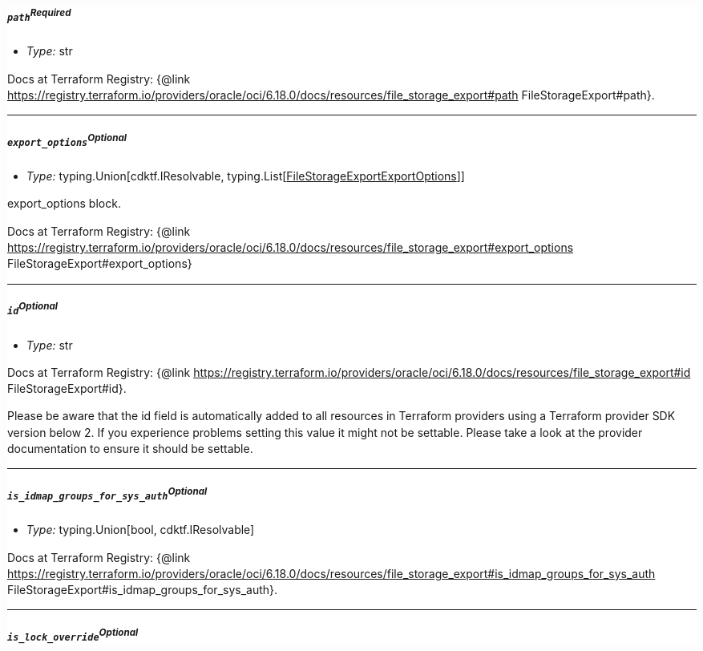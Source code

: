 ##### `path`<sup>Required</sup> <a name="path" id="rhizo-co-terraform-provider-oci.fileStorageExport.FileStorageExport.Initializer.parameter.path"></a>

- *Type:* str

Docs at Terraform Registry: {@link https://registry.terraform.io/providers/oracle/oci/6.18.0/docs/resources/file_storage_export#path FileStorageExport#path}.

---

##### `export_options`<sup>Optional</sup> <a name="export_options" id="rhizo-co-terraform-provider-oci.fileStorageExport.FileStorageExport.Initializer.parameter.exportOptions"></a>

- *Type:* typing.Union[cdktf.IResolvable, typing.List[<a href="#rhizo-co-terraform-provider-oci.fileStorageExport.FileStorageExportExportOptions">FileStorageExportExportOptions</a>]]

export_options block.

Docs at Terraform Registry: {@link https://registry.terraform.io/providers/oracle/oci/6.18.0/docs/resources/file_storage_export#export_options FileStorageExport#export_options}

---

##### `id`<sup>Optional</sup> <a name="id" id="rhizo-co-terraform-provider-oci.fileStorageExport.FileStorageExport.Initializer.parameter.id"></a>

- *Type:* str

Docs at Terraform Registry: {@link https://registry.terraform.io/providers/oracle/oci/6.18.0/docs/resources/file_storage_export#id FileStorageExport#id}.

Please be aware that the id field is automatically added to all resources in Terraform providers using a Terraform provider SDK version below 2.
If you experience problems setting this value it might not be settable. Please take a look at the provider documentation to ensure it should be settable.

---

##### `is_idmap_groups_for_sys_auth`<sup>Optional</sup> <a name="is_idmap_groups_for_sys_auth" id="rhizo-co-terraform-provider-oci.fileStorageExport.FileStorageExport.Initializer.parameter.isIdmapGroupsForSysAuth"></a>

- *Type:* typing.Union[bool, cdktf.IResolvable]

Docs at Terraform Registry: {@link https://registry.terraform.io/providers/oracle/oci/6.18.0/docs/resources/file_storage_export#is_idmap_groups_for_sys_auth FileStorageExport#is_idmap_groups_for_sys_auth}.

---

##### `is_lock_override`<sup>Optional</sup> <a name="is_lock_override" id="rhizo-co-terraform-provider-oci.fileStorageExport.FileStorageExport.Initializer.parameter.isLockOverride"></a>
